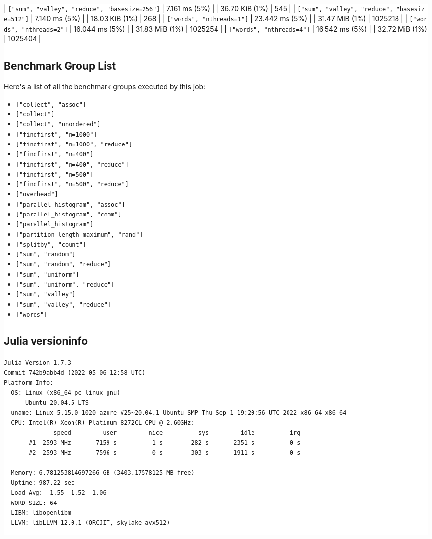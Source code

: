 | `["sum", "valley", "reduce", "basesize=256"]`       |   7.161 ms (5%) |         |  36.70 KiB (1%) |         545 |
| `["sum", "valley", "reduce", "basesize=512"]`       |   7.140 ms (5%) |         |  18.03 KiB (1%) |         268 |
| `["words", "nthreads=1"]`                           |  23.442 ms (5%) |         |  31.47 MiB (1%) |     1025218 |
| `["words", "nthreads=2"]`                           |  16.044 ms (5%) |         |  31.83 MiB (1%) |     1025254 |
| `["words", "nthreads=4"]`                           |  16.542 ms (5%) |         |  32.72 MiB (1%) |     1025404 |

## Benchmark Group List
Here's a list of all the benchmark groups executed by this job:

- `["collect", "assoc"]`
- `["collect"]`
- `["collect", "unordered"]`
- `["findfirst", "n=1000"]`
- `["findfirst", "n=1000", "reduce"]`
- `["findfirst", "n=400"]`
- `["findfirst", "n=400", "reduce"]`
- `["findfirst", "n=500"]`
- `["findfirst", "n=500", "reduce"]`
- `["overhead"]`
- `["parallel_histogram", "assoc"]`
- `["parallel_histogram", "comm"]`
- `["parallel_histogram"]`
- `["partition_length_maximum", "rand"]`
- `["splitby", "count"]`
- `["sum", "random"]`
- `["sum", "random", "reduce"]`
- `["sum", "uniform"]`
- `["sum", "uniform", "reduce"]`
- `["sum", "valley"]`
- `["sum", "valley", "reduce"]`
- `["words"]`

## Julia versioninfo
```
Julia Version 1.7.3
Commit 742b9abb4d (2022-05-06 12:58 UTC)
Platform Info:
  OS: Linux (x86_64-pc-linux-gnu)
      Ubuntu 20.04.5 LTS
  uname: Linux 5.15.0-1020-azure #25~20.04.1-Ubuntu SMP Thu Sep 1 19:20:56 UTC 2022 x86_64 x86_64
  CPU: Intel(R) Xeon(R) Platinum 8272CL CPU @ 2.60GHz: 
              speed         user         nice          sys         idle          irq
       #1  2593 MHz       7159 s          1 s        282 s       2351 s          0 s
       #2  2593 MHz       7596 s          0 s        303 s       1911 s          0 s
       
  Memory: 6.781253814697266 GB (3403.17578125 MB free)
  Uptime: 987.22 sec
  Load Avg:  1.55  1.52  1.06
  WORD_SIZE: 64
  LIBM: libopenlibm
  LLVM: libLLVM-12.0.1 (ORCJIT, skylake-avx512)
```

---